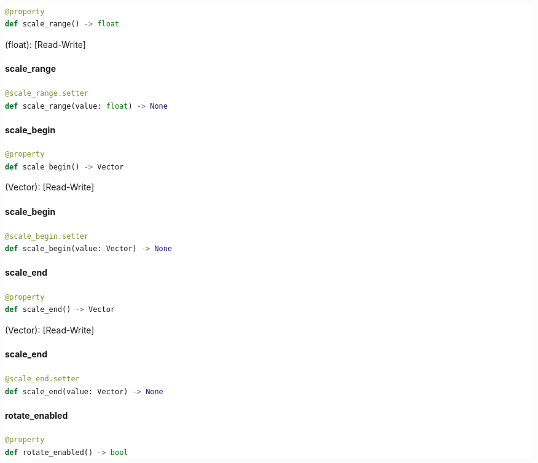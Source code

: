 ```python
@property
def scale_range() -> float
```

(float):  [Read-Write]

<a id="unreal.Text3DCharacterTransform.scale_range"></a>

#### scale_range

```python
@scale_range.setter
def scale_range(value: float) -> None
```

<a id="unreal.Text3DCharacterTransform.scale_begin"></a>

#### scale_begin

```python
@property
def scale_begin() -> Vector
```

(Vector):  [Read-Write]

<a id="unreal.Text3DCharacterTransform.scale_begin"></a>

#### scale_begin

```python
@scale_begin.setter
def scale_begin(value: Vector) -> None
```

<a id="unreal.Text3DCharacterTransform.scale_end"></a>

#### scale_end

```python
@property
def scale_end() -> Vector
```

(Vector):  [Read-Write]

<a id="unreal.Text3DCharacterTransform.scale_end"></a>

#### scale_end

```python
@scale_end.setter
def scale_end(value: Vector) -> None
```

<a id="unreal.Text3DCharacterTransform.rotate_enabled"></a>

#### rotate_enabled

```python
@property
def rotate_enabled() -> bool
```
